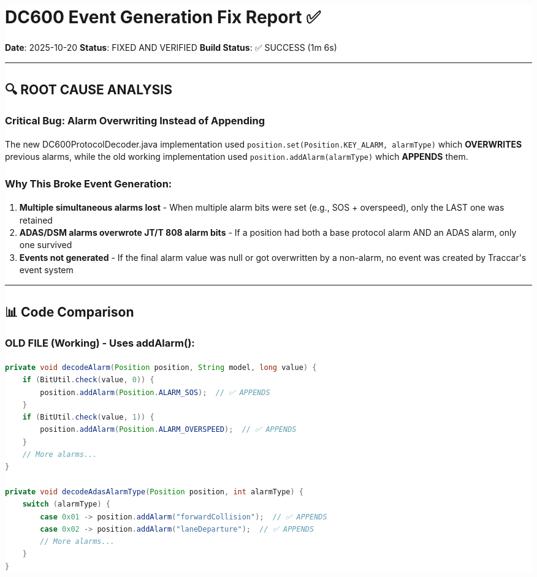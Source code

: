 # DC600 Event Generation Fix Report ✅

**Date**: 2025-10-20
**Status**: FIXED AND VERIFIED
**Build Status**: ✅ SUCCESS (1m 6s)

---

## 🔍 ROOT CAUSE ANALYSIS

### **Critical Bug: Alarm Overwriting Instead of Appending**

The new DC600ProtocolDecoder.java implementation used `position.set(Position.KEY_ALARM, alarmType)` which **OVERWRITES** previous alarms, while the old working implementation used `position.addAlarm(alarmType)` which **APPENDS** them.

### **Why This Broke Event Generation:**

1. **Multiple simultaneous alarms lost** - When multiple alarm bits were set (e.g., SOS + overspeed), only the LAST one was retained
2. **ADAS/DSM alarms overwrote JT/T 808 alarm bits** - If a position had both a base protocol alarm AND an ADAS alarm, only one survived
3. **Events not generated** - If the final alarm value was null or got overwritten by a non-alarm, no event was created by Traccar's event system

---

## 📊 Code Comparison

### **OLD FILE (Working) - Uses addAlarm():**
```java
private void decodeAlarm(Position position, String model, long value) {
    if (BitUtil.check(value, 0)) {
        position.addAlarm(Position.ALARM_SOS);  // ✅ APPENDS
    }
    if (BitUtil.check(value, 1)) {
        position.addAlarm(Position.ALARM_OVERSPEED);  // ✅ APPENDS
    }
    // More alarms...
}

private void decodeAdasAlarmType(Position position, int alarmType) {
    switch (alarmType) {
        case 0x01 -> position.addAlarm("forwardCollision");  // ✅ APPENDS
        case 0x02 -> position.addAlarm("laneDeparture");  // ✅ APPENDS
        // More alarms...
    }
}
```
